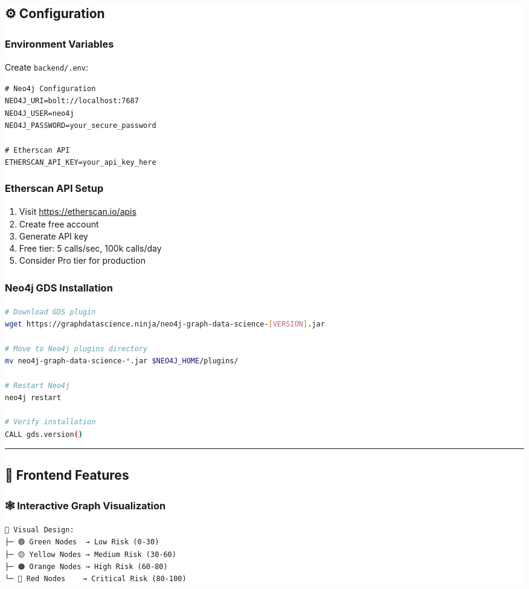 
## ⚙️ Configuration

### Environment Variables

Create `backend/.env`:

```env
# Neo4j Configuration
NEO4J_URI=bolt://localhost:7687
NEO4J_USER=neo4j
NEO4J_PASSWORD=your_secure_password

# Etherscan API
ETHERSCAN_API_KEY=your_api_key_here
```

### Etherscan API Setup

1. Visit https://etherscan.io/apis
2. Create free account
3. Generate API key
4. Free tier: 5 calls/sec, 100k calls/day
5. Consider Pro tier for production

### Neo4j GDS Installation

```bash
# Download GDS plugin
wget https://graphdatascience.ninja/neo4j-graph-data-science-[VERSION].jar

# Move to Neo4j plugins directory
mv neo4j-graph-data-science-*.jar $NEO4J_HOME/plugins/

# Restart Neo4j
neo4j restart

# Verify installation
CALL gds.version()
```

---

## 🎨 Frontend Features

### 🕸️ Interactive Graph Visualization

```
🎨 Visual Design:
├─ 🟢 Green Nodes  → Low Risk (0-30)
├─ 🟡 Yellow Nodes → Medium Risk (30-60)  
├─ 🟠 Orange Nodes → High Risk (60-80)
└─ 🔴 Red Nodes    → Critical Risk (80-100)
```
